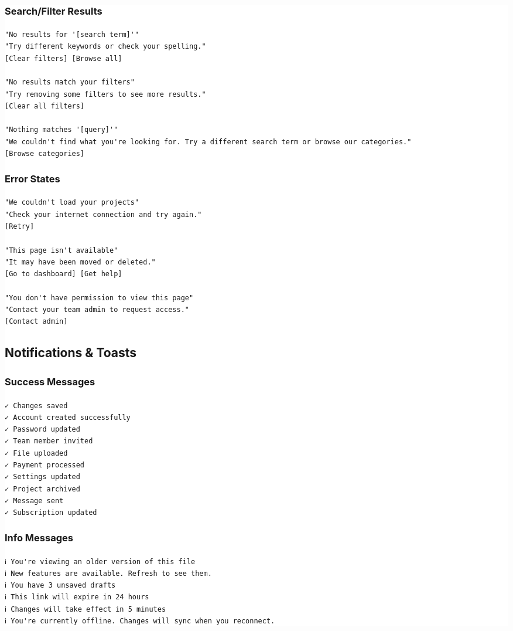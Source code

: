 ### Search/Filter Results
```
"No results for '[search term]'"
"Try different keywords or check your spelling."
[Clear filters] [Browse all]

"No results match your filters"
"Try removing some filters to see more results."
[Clear all filters]

"Nothing matches '[query]'"
"We couldn't find what you're looking for. Try a different search term or browse our categories."
[Browse categories]
```

### Error States
```
"We couldn't load your projects"
"Check your internet connection and try again."
[Retry]

"This page isn't available"
"It may have been moved or deleted."
[Go to dashboard] [Get help]

"You don't have permission to view this page"
"Contact your team admin to request access."
[Contact admin]
```

## Notifications & Toasts

### Success Messages
```
✓ Changes saved
✓ Account created successfully
✓ Password updated
✓ Team member invited
✓ File uploaded
✓ Payment processed
✓ Settings updated
✓ Project archived
✓ Message sent
✓ Subscription updated
```

### Info Messages
```
ℹ️ You're viewing an older version of this file
ℹ️ New features are available. Refresh to see them.
ℹ️ You have 3 unsaved drafts
ℹ️ This link will expire in 24 hours
ℹ️ Changes will take effect in 5 minutes
ℹ️ You're currently offline. Changes will sync when you reconnect.
```

